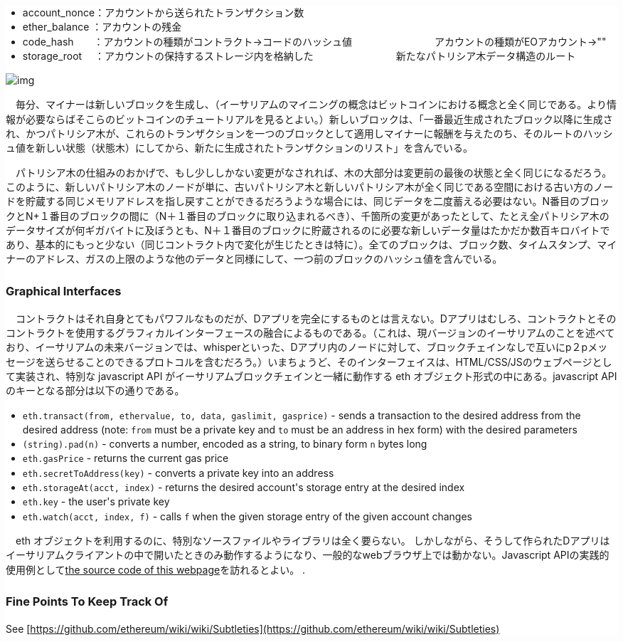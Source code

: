 * account_nonce：アカウントから送られたトランザクション数
* ether_balance  ：アカウントの残金
* code_hash　　：アカウントの種類がコントラクト->コードのハッシュ値
　　　　　　　　アカウントの種類がEOアカウント->""
* storage_root 　：アカウントの保持するストレージ内を格納した
　　　　　　　　新たなパトリシア木データ構造のルート

![img](https://raw.githubusercontent.com/ethereumbuilders/GitBook/master/en/vitalik-diagrams/chaindiag.png)

　毎分、マイナーは新しいブロックを生成し、（イーサリアムのマイニングの概念はビットコインにおける概念と全く同じである。より情報が必要ならばそこらのビットコインのチュートリアルを見るとよい。）新しいブロックは、「一番最近生成されたブロック以降に生成され、かつパトリシア木が、これらのトランザクションを一つのブロックとして適用しマイナーに報酬を与えたのち、そのルートのハッシュ値を新しい状態（状態木）にしてから、新たに生成されたトランザクションのリスト」を含んでいる。

　パトリシア木の仕組みのおかげで、もし少ししかない変更がなされれば、木の大部分は変更前の最後の状態と全く同じになるだろう。このように、新しいパトリシア木のノードが単に、古いパトリシア木と新しいパトリシア木が全く同じである空間における古い方のノードを貯蔵する同じメモリアドレスを指し戻すことができるだろうような場合には、同じデータを二度蓄える必要はない。N番目のブロックとN+１番目のブロックの間に（N＋１番目のブロックに取り込まれるべき）、千箇所の変更があったとして、たとえ全パトリシア木のデータサイズが何ギガバイトに及ぼうとも、N＋１番目のブロックに貯蔵されるのに必要な新しいデータ量はたかだか数百キロバイトであり、基本的にもっと少ない（同じコントラクト内で変化が生じたときは特に）。全てのブロックは、ブロック数、タイムスタンプ、マイナーのアドレス、ガスの上限のような他のデータと同様にして、一つ前のブロックのハッシュ値を含んでいる。

### Graphical Interfaces

　コントラクトはそれ自身とてもパワフルなものだが、Dアプリを完全にするものとは言えない。Dアプリはむしろ、コントラクトとそのコントラクトを使用するグラフィカルインターフェースの融合によるものである。（これは、現バージョンのイーサリアムのことを述べており、イーサリアムの未来バージョンでは、whisperといった、Dアプリ内のノードに対して、ブロックチェインなしで互いにp２pメッセージを送らせることのできるプロトコルを含むだろう。）いまちょうど、そのインターフェイスは、HTML/CSS/JSのウェブページとして実装され、特別な  javascript  API がイーサリアムブロックチェインと一緒に動作する eth オブジェクト形式の中にある。javascript APIのキーとなる部分は以下の通りである。

* `eth.transact(from, ethervalue, to, data, gaslimit, gasprice)` - sends a transaction to the desired address from the desired address (note: `from` must be a private key and `to` must be an address in hex form) with the desired parameters
* `(string).pad(n)` - converts a number, encoded as a string, to binary form `n` bytes long
* `eth.gasPrice` - returns the current gas price
* `eth.secretToAddress(key)` - converts a private key into an address
* `eth.storageAt(acct, index)` - returns the desired account's storage entry at the desired index
* `eth.key` - the user's private key
* `eth.watch(acct, index, f)` - calls `f` when the given storage entry of the given account changes

　eth オブジェクトを利用するのに、特別なソースファイルやライブラリは全く要らない。
しかしながら、そうして作られたDアプリはイーサリアムクライアントの中で開いたときのみ動作するようになり、一般的なwebブラウザ上では動かない。Javascript APIの実践的使用例として[the source code of this webpage](http://gavwood.com/gavcoin.html)を訪れるとよい。
.

### Fine Points To Keep Track Of

See [https://github.com/ethereum/wiki/wiki/Subtleties](https://github.com/ethereum/wiki/wiki/Subtleties)